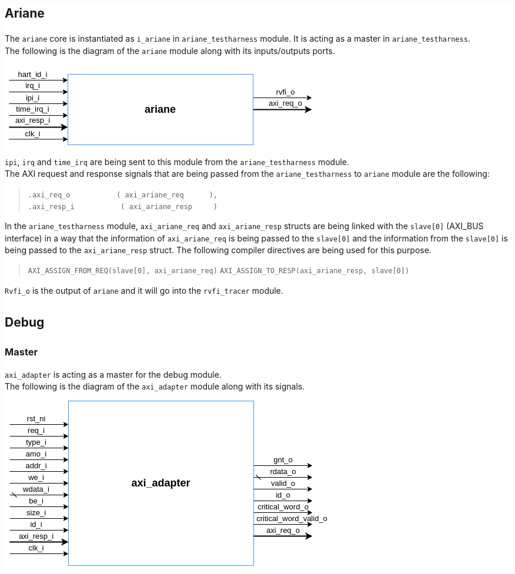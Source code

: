 ## Ariane

The `ariane` core is instantiated as `i_ariane` in `ariane_testharness` module. It is acting as a master in `ariane_testharness`.  
The following is the diagram of the `ariane` module along with its inputs/outputs ports.

![ariane](_static/ariane.png "ariane")

`ipi`, `irq` and `time_irq` are being sent to this module from the `ariane_testharness` module.  
The  AXI request and response signals that are being passed from the `ariane_testharness` to `ariane` module are the following:

> `.axi_req_o           ( axi_ariane_req      ),`  
`.axi_resp_i           ( axi_ariane_resp     )`

In the `ariane_testharness` module, `axi_ariane_req` and `axi_ariane_resp` structs are being linked with the `slave[0]` (AXI_BUS interface) in a way that the information of `axi_ariane_req` is being passed to the `slave[0]` and the information from the `slave[0]` is being passed to the `axi_ariane_resp` struct. The following compiler directives are being used for this purpose.

> `AXI_ASSIGN_FROM_REQ(slave[0], axi_ariane_req)`
 `AXI_ASSIGN_TO_RESP(axi_ariane_resp, slave[0])`

`Rvfi_o` is the output of `ariane` and it will go into the `rvfi_tracer` module.

## Debug

### Master

`axi_adapter` is acting as a master for the debug module.  
The following is the diagram of the `axi_adapter` module along with its signals.

![axi_adapter](_static/axi_adapter.png "axi_adapter")
